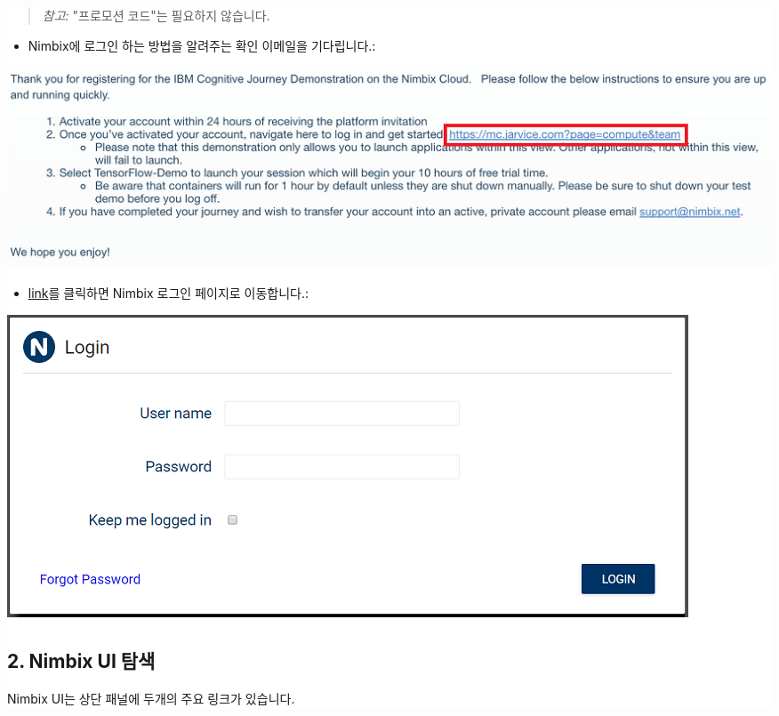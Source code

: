 > *참고:* "프로모션 코드"는 필요하지 않습니다.

* Nimbix에 로그인 하는 방법을 알려주는 확인 이메일을 기다립니다.:

![](doc/source/images/nimbix-registration-complete.png)

* [link](https://mc.jarvice.com?page=compute&team)를 클릭하면 Nimbix 로그인 페이지로 이동합니다.:

![](doc/source/images/nimbix-login.png)

## 2. Nimbix UI 탐색

Nimbix UI는 상단 패널에 두개의 주요 링크가 있습니다.
